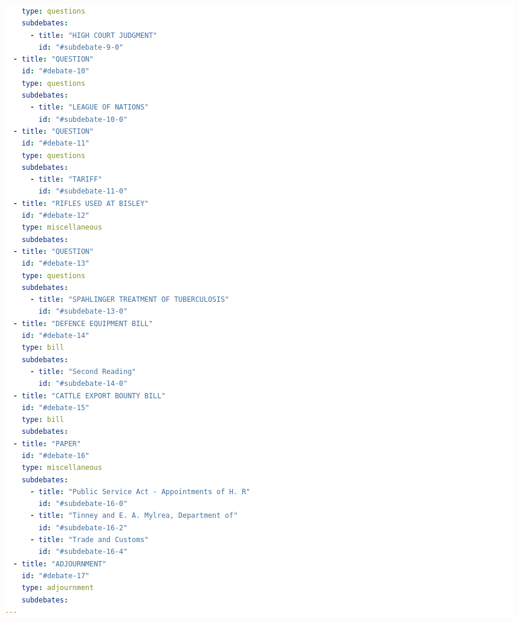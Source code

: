 ```yaml
    type: questions
    subdebates:
      - title: "HIGH COURT JUDGMENT"
        id: "#subdebate-9-0"
  - title: "QUESTION"
    id: "#debate-10"
    type: questions
    subdebates:
      - title: "LEAGUE OF NATIONS"
        id: "#subdebate-10-0"
  - title: "QUESTION"
    id: "#debate-11"
    type: questions
    subdebates:
      - title: "TARIFF"
        id: "#subdebate-11-0"
  - title: "RIFLES USED AT BISLEY"
    id: "#debate-12"
    type: miscellaneous
    subdebates:
  - title: "QUESTION"
    id: "#debate-13"
    type: questions
    subdebates:
      - title: "SPAHLINGER TREATMENT OF TUBERCULOSIS"
        id: "#subdebate-13-0"
  - title: "DEFENCE EQUIPMENT BILL"
    id: "#debate-14"
    type: bill
    subdebates:
      - title: "Second Reading"
        id: "#subdebate-14-0"
  - title: "CATTLE EXPORT BOUNTY BILL"
    id: "#debate-15"
    type: bill
    subdebates:
  - title: "PAPER"
    id: "#debate-16"
    type: miscellaneous
    subdebates:
      - title: "Public Service Act - Appointments of H. R"
        id: "#subdebate-16-0"
      - title: "Tinney and E. A. Mylrea, Department of"
        id: "#subdebate-16-2"
      - title: "Trade and Customs"
        id: "#subdebate-16-4"
  - title: "ADJOURNMENT"
    id: "#debate-17"
    type: adjournment
    subdebates:
---
```
